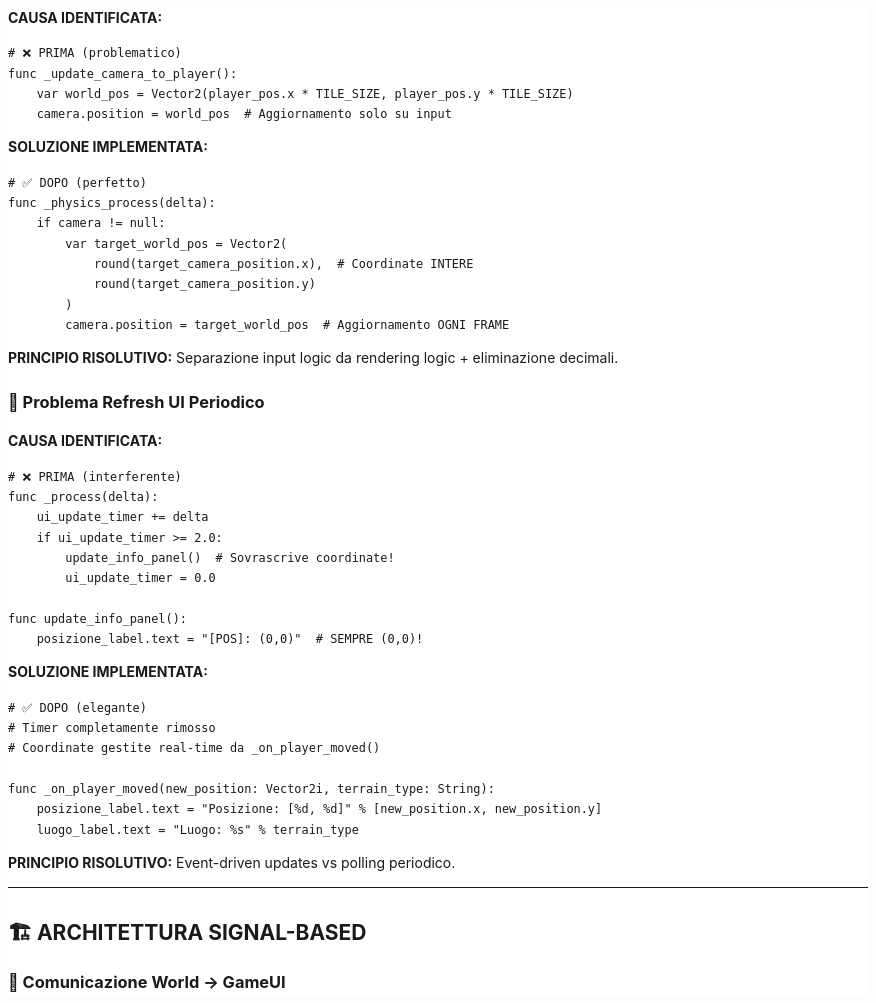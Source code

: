 **CAUSA IDENTIFICATA:**
```gdscript
# ❌ PRIMA (problematico)
func _update_camera_to_player():
    var world_pos = Vector2(player_pos.x * TILE_SIZE, player_pos.y * TILE_SIZE)
    camera.position = world_pos  # Aggiornamento solo su input
```

**SOLUZIONE IMPLEMENTATA:**
```gdscript
# ✅ DOPO (perfetto)
func _physics_process(delta):
    if camera != null:
        var target_world_pos = Vector2(
            round(target_camera_position.x),  # Coordinate INTERE
            round(target_camera_position.y)
        )
        camera.position = target_world_pos  # Aggiornamento OGNI FRAME
```

**PRINCIPIO RISOLUTIVO:** Separazione input logic da rendering logic + eliminazione decimali.

### **🔄 Problema Refresh UI Periodico**

**CAUSA IDENTIFICATA:**
```gdscript
# ❌ PRIMA (interferente)
func _process(delta):
    ui_update_timer += delta
    if ui_update_timer >= 2.0:
        update_info_panel()  # Sovrascrive coordinate!
        ui_update_timer = 0.0

func update_info_panel():
    posizione_label.text = "[POS]: (0,0)"  # SEMPRE (0,0)!
```

**SOLUZIONE IMPLEMENTATA:**
```gdscript
# ✅ DOPO (elegante)
# Timer completamente rimosso
# Coordinate gestite real-time da _on_player_moved()

func _on_player_moved(new_position: Vector2i, terrain_type: String):
    posizione_label.text = "Posizione: [%d, %d]" % [new_position.x, new_position.y]
    luogo_label.text = "Luogo: %s" % terrain_type
```

**PRINCIPIO RISOLUTIVO:** Event-driven updates vs polling periodico.

---

## 🏗️ **ARCHITETTURA SIGNAL-BASED**

### **📡 Comunicazione World → GameUI**
